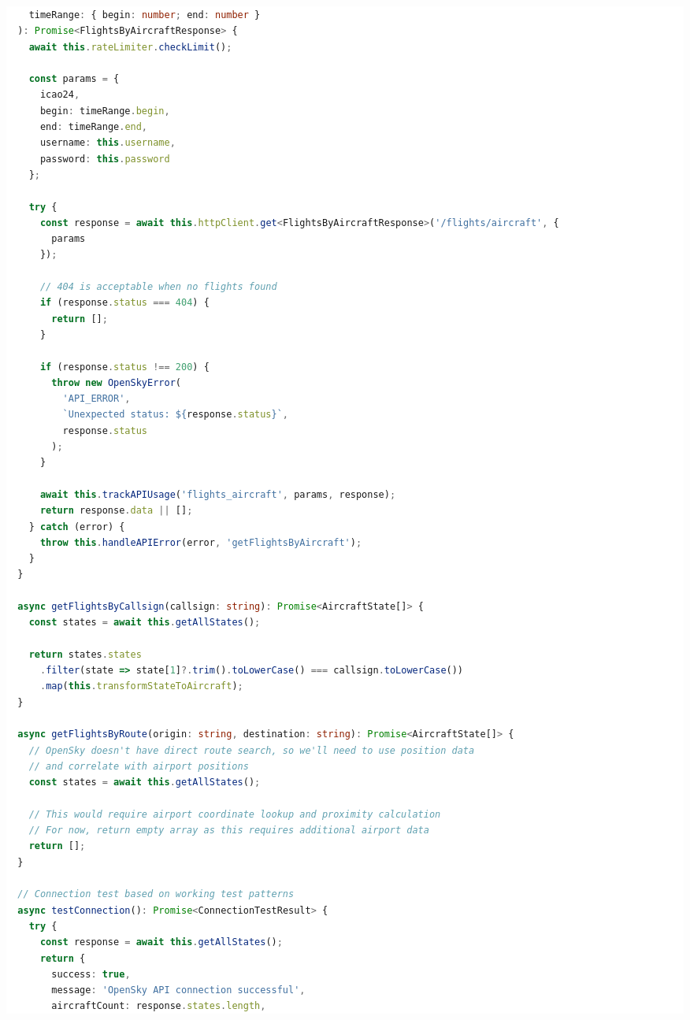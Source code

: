 ```typescript
    timeRange: { begin: number; end: number }
  ): Promise<FlightsByAircraftResponse> {
    await this.rateLimiter.checkLimit();
    
    const params = {
      icao24,
      begin: timeRange.begin,
      end: timeRange.end,
      username: this.username,
      password: this.password
    };

    try {
      const response = await this.httpClient.get<FlightsByAircraftResponse>('/flights/aircraft', {
        params
      });
      
      // 404 is acceptable when no flights found
      if (response.status === 404) {
        return [];
      }
      
      if (response.status !== 200) {
        throw new OpenSkyError(
          'API_ERROR',
          `Unexpected status: ${response.status}`,
          response.status
        );
      }

      await this.trackAPIUsage('flights_aircraft', params, response);
      return response.data || [];
    } catch (error) {
      throw this.handleAPIError(error, 'getFlightsByAircraft');
    }
  }

  async getFlightsByCallsign(callsign: string): Promise<AircraftState[]> {
    const states = await this.getAllStates();
    
    return states.states
      .filter(state => state[1]?.trim().toLowerCase() === callsign.toLowerCase())
      .map(this.transformStateToAircraft);
  }

  async getFlightsByRoute(origin: string, destination: string): Promise<AircraftState[]> {
    // OpenSky doesn't have direct route search, so we'll need to use position data
    // and correlate with airport positions
    const states = await this.getAllStates();
    
    // This would require airport coordinate lookup and proximity calculation
    // For now, return empty array as this requires additional airport data
    return [];
  }

  // Connection test based on working test patterns
  async testConnection(): Promise<ConnectionTestResult> {
    try {
      const response = await this.getAllStates();
      return {
        success: true,
        message: 'OpenSky API connection successful',
        aircraftCount: response.states.length,
```